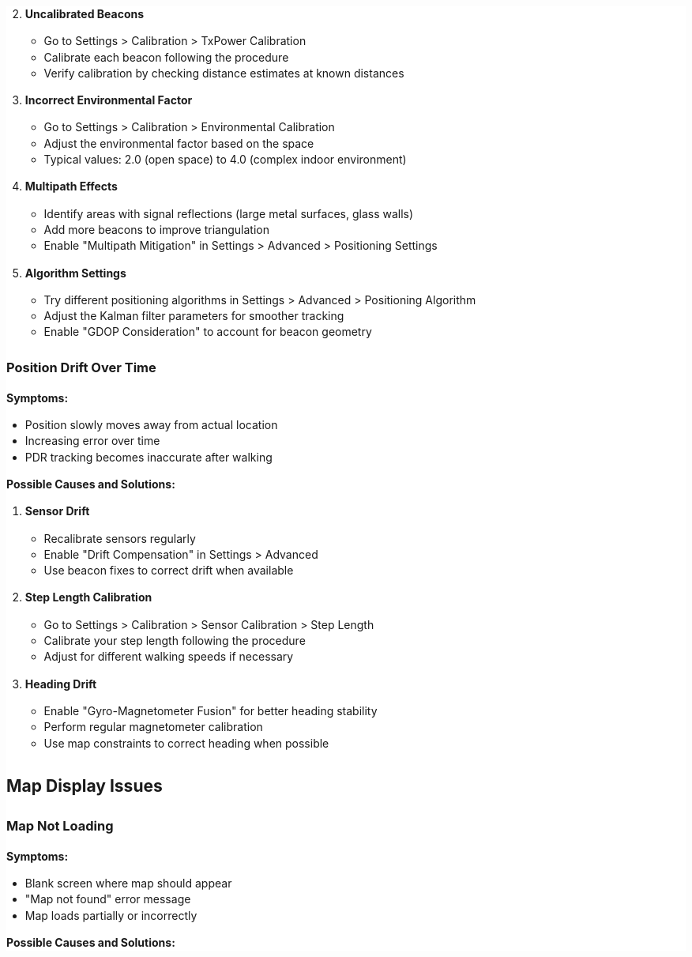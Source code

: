 2. **Uncalibrated Beacons**
   - Go to Settings > Calibration > TxPower Calibration
   - Calibrate each beacon following the procedure
   - Verify calibration by checking distance estimates at known distances

3. **Incorrect Environmental Factor**
   - Go to Settings > Calibration > Environmental Calibration
   - Adjust the environmental factor based on the space
   - Typical values: 2.0 (open space) to 4.0 (complex indoor environment)

4. **Multipath Effects**
   - Identify areas with signal reflections (large metal surfaces, glass walls)
   - Add more beacons to improve triangulation
   - Enable "Multipath Mitigation" in Settings > Advanced > Positioning Settings

5. **Algorithm Settings**
   - Try different positioning algorithms in Settings > Advanced > Positioning Algorithm
   - Adjust the Kalman filter parameters for smoother tracking
   - Enable "GDOP Consideration" to account for beacon geometry

### Position Drift Over Time

**Symptoms:**
- Position slowly moves away from actual location
- Increasing error over time
- PDR tracking becomes inaccurate after walking

**Possible Causes and Solutions:**

1. **Sensor Drift**
   - Recalibrate sensors regularly
   - Enable "Drift Compensation" in Settings > Advanced
   - Use beacon fixes to correct drift when available

2. **Step Length Calibration**
   - Go to Settings > Calibration > Sensor Calibration > Step Length
   - Calibrate your step length following the procedure
   - Adjust for different walking speeds if necessary

3. **Heading Drift**
   - Enable "Gyro-Magnetometer Fusion" for better heading stability
   - Perform regular magnetometer calibration
   - Use map constraints to correct heading when possible

## Map Display Issues

### Map Not Loading

**Symptoms:**
- Blank screen where map should appear
- "Map not found" error message
- Map loads partially or incorrectly

**Possible Causes and Solutions:**
